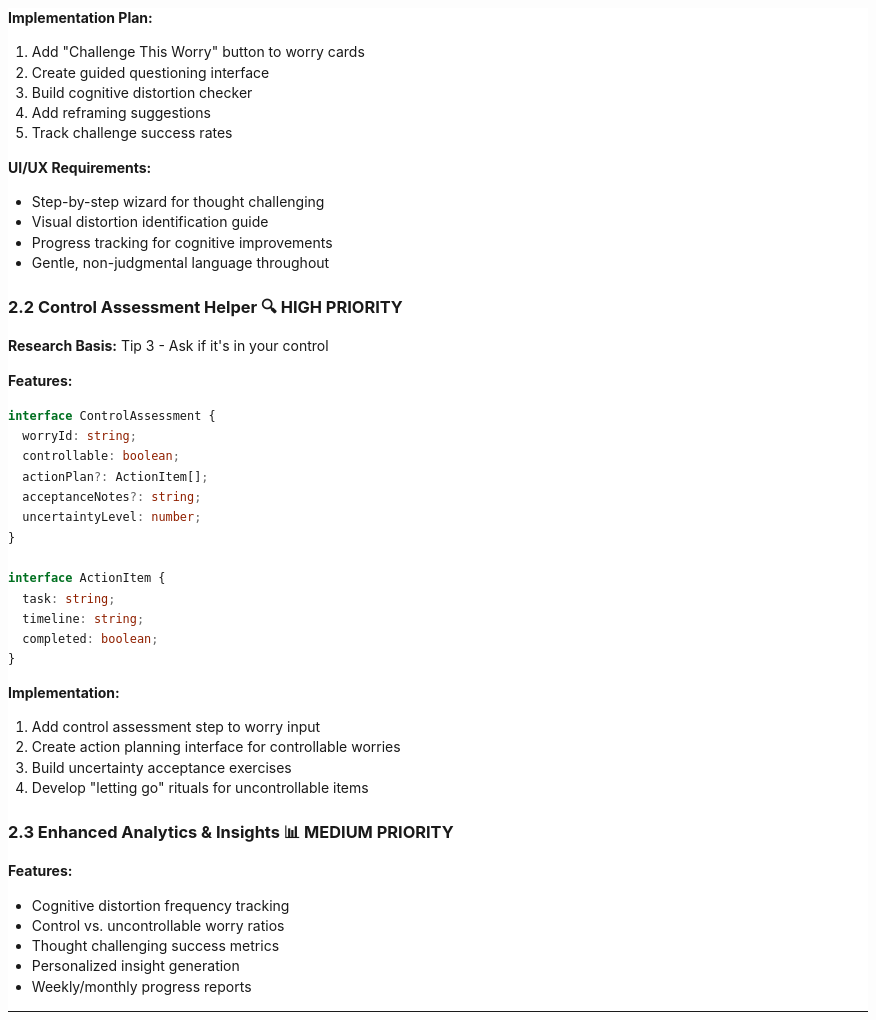 **Implementation Plan:**

1. Add "Challenge This Worry" button to worry cards
2. Create guided questioning interface
3. Build cognitive distortion checker
4. Add reframing suggestions
5. Track challenge success rates

**UI/UX Requirements:**

- Step-by-step wizard for thought challenging
- Visual distortion identification guide
- Progress tracking for cognitive improvements
- Gentle, non-judgmental language throughout

### 2.2 Control Assessment Helper 🔍 **HIGH PRIORITY**

**Research Basis:** Tip 3 - Ask if it's in your control

**Features:**

```typescript
interface ControlAssessment {
  worryId: string;
  controllable: boolean;
  actionPlan?: ActionItem[];
  acceptanceNotes?: string;
  uncertaintyLevel: number;
}

interface ActionItem {
  task: string;
  timeline: string;
  completed: boolean;
}
```

**Implementation:**

1. Add control assessment step to worry input
2. Create action planning interface for controllable worries
3. Build uncertainty acceptance exercises
4. Develop "letting go" rituals for uncontrollable items

### 2.3 Enhanced Analytics & Insights 📊 **MEDIUM PRIORITY**

**Features:**

- Cognitive distortion frequency tracking
- Control vs. uncontrollable worry ratios
- Thought challenging success metrics
- Personalized insight generation
- Weekly/monthly progress reports

---
